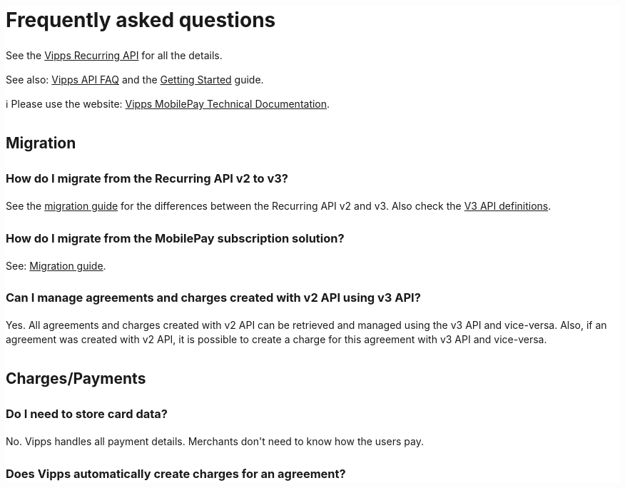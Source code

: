 

# Frequently asked questions

See the
[Vipps Recurring API](vipps-recurring-api.md)
for all the details.

See also:
[Vipps API FAQ](https://developer.vippsmobilepay.com/docs/vipps-developers/faqs)
and the
[Getting Started](https://developer.vippsmobilepay.com/docs/vipps-developers/getting-started)
guide.



ℹ️ Please use the website:
[Vipps MobilePay Technical Documentation](https://developer.vippsmobilepay.com/docs/APIs/recurring-api).



## Migration

### How do I migrate from the Recurring API v2 to v3?

See the [migration guide](v2-to-v3-migration-guide.md) for the differences between the Recurring API v2 and v3.
Also check the [V3 API definitions](https://developer.vippsmobilepay.com/api/recurring).

### How do I migrate from the MobilePay subscription solution?

See:
[Migration guide](https://developer.vippsmobilepay.com/docs/vipps-developers/mp-migration-guide#subscriptions-vs-recurring).

### Can I manage agreements and charges created with v2 API using v3 API?

Yes. All agreements and charges created with v2 API can be retrieved and managed using the v3 API and vice-versa.
Also, if an agreement was created with v2 API, it is possible to create a charge for this agreement with v3 API and vice-versa.

## Charges/Payments

### Do I need to store card data?

No. Vipps handles all payment details.
Merchants don't need to know how the users pay.

### Does Vipps automatically create charges for an agreement?
